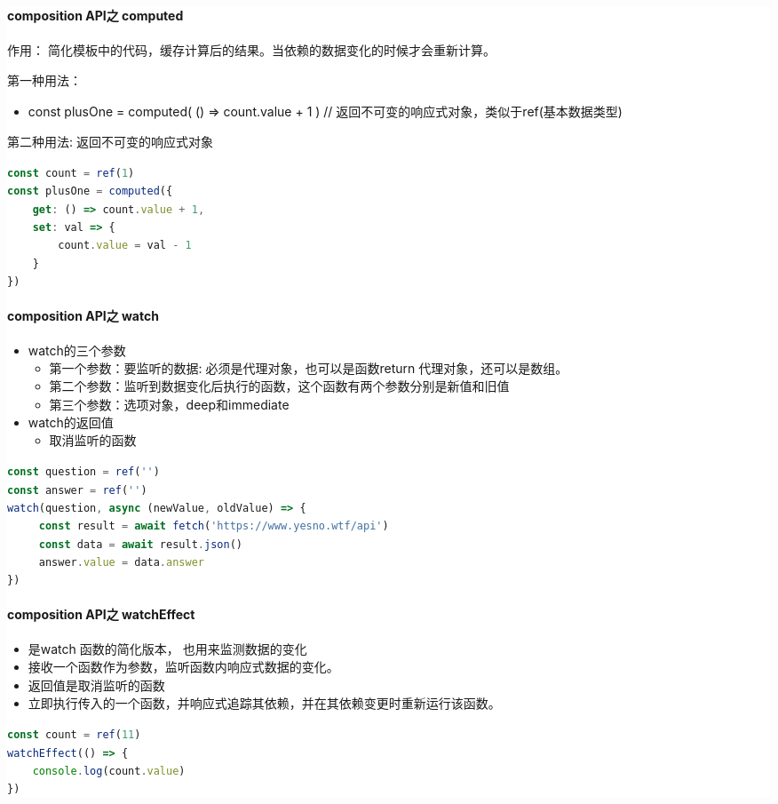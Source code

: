 #### composition API之 computed

作用： 简化模板中的代码，缓存计算后的结果。当依赖的数据变化的时候才会重新计算。

第一种用法：

- const plusOne = computed( () => count.value + 1 )  // 返回不可变的响应式对象，类似于ref(基本数据类型)

第二种用法:  返回不可变的响应式对象

```js
const count = ref(1)
const plusOne = computed({
    get: () => count.value + 1,
    set: val => {
        count.value = val - 1
    }
})
```

#### composition API之 watch

- watch的三个参数
  - 第一个参数：要监听的数据:    必须是代理对象，也可以是函数return 代理对象，还可以是数组。
  - 第二个参数：监听到数据变化后执行的函数，这个函数有两个参数分别是新值和旧值
  - 第三个参数：选项对象，deep和immediate
- watch的返回值
  - 取消监听的函数

```js
const question = ref('')
const answer = ref('')
watch(question, async (newValue, oldValue) => {
     const result = await fetch('https://www.yesno.wtf/api')
     const data = await result.json()
     answer.value = data.answer
})
```

#### composition API之 watchEffect

- 是watch 函数的简化版本， 也用来监测数据的变化
- 接收一个函数作为参数，监听函数内响应式数据的变化。
- 返回值是取消监听的函数
- 立即执行传入的一个函数，并响应式追踪其依赖，并在其依赖变更时重新运行该函数。

```js
const count = ref(11)
watchEffect(() => {
	console.log(count.value)
})
```






